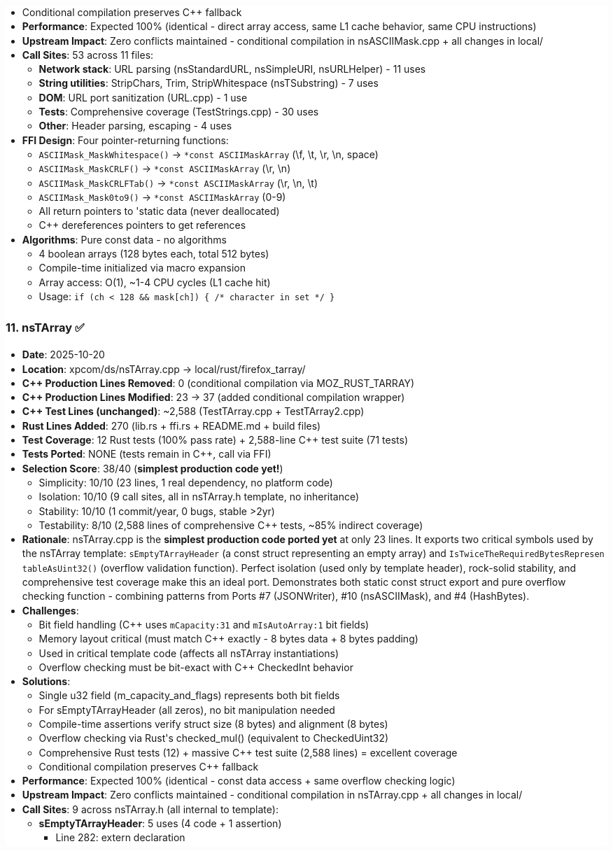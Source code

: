   - Conditional compilation preserves C++ fallback
- **Performance**: Expected 100% (identical - direct array access, same L1 cache behavior, same CPU instructions)
- **Upstream Impact**: Zero conflicts maintained - conditional compilation in nsASCIIMask.cpp + all changes in local/
- **Call Sites**: 53 across 11 files:
  - **Network stack**: URL parsing (nsStandardURL, nsSimpleURI, nsURLHelper) - 11 uses
  - **String utilities**: StripChars, Trim, StripWhitespace (nsTSubstring) - 7 uses
  - **DOM**: URL port sanitization (URL.cpp) - 1 use
  - **Tests**: Comprehensive coverage (TestStrings.cpp) - 30 uses
  - **Other**: Header parsing, escaping - 4 uses
- **FFI Design**: Four pointer-returning functions:
  - `ASCIIMask_MaskWhitespace()` → `*const ASCIIMaskArray` (\f, \t, \r, \n, space)
  - `ASCIIMask_MaskCRLF()` → `*const ASCIIMaskArray` (\r, \n)
  - `ASCIIMask_MaskCRLFTab()` → `*const ASCIIMaskArray` (\r, \n, \t)
  - `ASCIIMask_Mask0to9()` → `*const ASCIIMaskArray` (0-9)
  - All return pointers to 'static data (never deallocated)
  - C++ dereferences pointers to get references
- **Algorithms**: Pure const data - no algorithms
  - 4 boolean arrays (128 bytes each, total 512 bytes)
  - Compile-time initialized via macro expansion
  - Array access: O(1), ~1-4 CPU cycles (L1 cache hit)
  - Usage: `if (ch < 128 && mask[ch]) { /* character in set */ }`

### 11. nsTArray ✅
- **Date**: 2025-10-20
- **Location**: xpcom/ds/nsTArray.cpp → local/rust/firefox_tarray/
- **C++ Production Lines Removed**: 0 (conditional compilation via MOZ_RUST_TARRAY)
- **C++ Production Lines Modified**: 23 → 37 (added conditional compilation wrapper)
- **C++ Test Lines (unchanged)**: ~2,588 (TestTArray.cpp + TestTArray2.cpp)
- **Rust Lines Added**: 270 (lib.rs + ffi.rs + README.md + build files)
- **Test Coverage**: 12 Rust tests (100% pass rate) + 2,588-line C++ test suite (71 tests)
- **Tests Ported**: NONE (tests remain in C++, call via FFI)
- **Selection Score**: 38/40 (**simplest production code yet!**)
  - Simplicity: 10/10 (23 lines, 1 real dependency, no platform code)
  - Isolation: 10/10 (9 call sites, all in nsTArray.h template, no inheritance)
  - Stability: 10/10 (1 commit/year, 0 bugs, stable >2yr)
  - Testability: 8/10 (2,588 lines of comprehensive C++ tests, ~85% indirect coverage)
- **Rationale**: nsTArray.cpp is the **simplest production code ported yet** at only 23 lines. It exports two critical symbols used by the nsTArray<T> template: `sEmptyTArrayHeader` (a const struct representing an empty array) and `IsTwiceTheRequiredBytesRepresentableAsUint32()` (overflow validation function). Perfect isolation (used only by template header), rock-solid stability, and comprehensive test coverage make this an ideal port. Demonstrates both static const struct export and pure overflow checking function - combining patterns from Ports #7 (JSONWriter), #10 (nsASCIIMask), and #4 (HashBytes).
- **Challenges**:
  - Bit field handling (C++ uses `mCapacity:31` and `mIsAutoArray:1` bit fields)
  - Memory layout critical (must match C++ exactly - 8 bytes data + 8 bytes padding)
  - Used in critical template code (affects all nsTArray<T> instantiations)
  - Overflow checking must be bit-exact with C++ CheckedInt behavior
- **Solutions**:
  - Single u32 field (m_capacity_and_flags) represents both bit fields
  - For sEmptyTArrayHeader (all zeros), no bit manipulation needed
  - Compile-time assertions verify struct size (8 bytes) and alignment (8 bytes)
  - Overflow checking via Rust's checked_mul() (equivalent to CheckedUint32)
  - Comprehensive Rust tests (12) + massive C++ test suite (2,588 lines) = excellent coverage
  - Conditional compilation preserves C++ fallback
- **Performance**: Expected 100% (identical - const data access + same overflow checking logic)
- **Upstream Impact**: Zero conflicts maintained - conditional compilation in nsTArray.cpp + all changes in local/
- **Call Sites**: 9 across nsTArray.h (all internal to template):
  - **sEmptyTArrayHeader**: 5 uses (4 code + 1 assertion)
    - Line 282: extern declaration